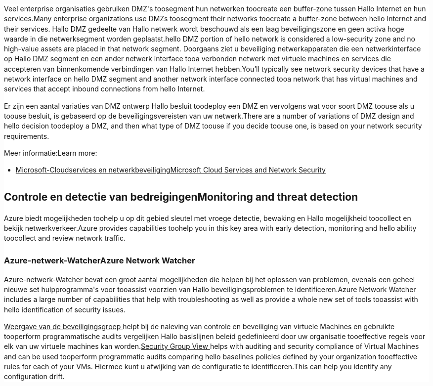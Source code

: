 <span data-ttu-id="cfa5b-311">Veel enterprise organisaties gebruiken DMZ's toosegment hun netwerken toocreate een buffer-zone tussen Hallo Internet en hun services.</span><span class="sxs-lookup"><span data-stu-id="cfa5b-311">Many enterprise organizations use DMZs toosegment their networks toocreate a buffer-zone between hello Internet and their services.</span></span> <span data-ttu-id="cfa5b-312">Hallo DMZ gedeelte van Hallo netwerk wordt beschouwd als een laag beveiligingszone en geen activa hoge waarde in die netwerksegment worden geplaatst.</span><span class="sxs-lookup"><span data-stu-id="cfa5b-312">hello DMZ portion of hello network is considered a low-security zone and no high-value assets are placed in that network segment.</span></span> <span data-ttu-id="cfa5b-313">Doorgaans ziet u beveiliging netwerkapparaten die een netwerkinterface op Hallo DMZ segment en een ander netwerk interface tooa verbonden netwerk met virtuele machines en services die accepteren van binnenkomende verbindingen van Hallo Internet hebben.</span><span class="sxs-lookup"><span data-stu-id="cfa5b-313">You’ll typically see network security devices that have a network interface on hello DMZ segment and another network interface connected tooa network that has virtual machines and services that accept inbound connections from hello Internet.</span></span>

<span data-ttu-id="cfa5b-314">Er zijn een aantal variaties van DMZ ontwerp Hallo besluit toodeploy een DMZ en vervolgens wat voor soort DMZ toouse als u toouse besluit, is gebaseerd op de beveiligingsvereisten van uw netwerk.</span><span class="sxs-lookup"><span data-stu-id="cfa5b-314">There are a number of variations of DMZ design and hello decision toodeploy a DMZ, and then what type of DMZ toouse if you decide toouse one, is based on your network security requirements.</span></span>

<span data-ttu-id="cfa5b-315">Meer informatie:</span><span class="sxs-lookup"><span data-stu-id="cfa5b-315">Learn more:</span></span>

* [<span data-ttu-id="cfa5b-316">Microsoft-Cloudservices en netwerkbeveiliging</span><span class="sxs-lookup"><span data-stu-id="cfa5b-316">Microsoft Cloud Services and Network Security</span></span>](../best-practices-network-security.md)


## <a name="monitoring-and-threat-detection"></a><span data-ttu-id="cfa5b-317">Controle en detectie van bedreigingen</span><span class="sxs-lookup"><span data-stu-id="cfa5b-317">Monitoring and threat detection</span></span>

<span data-ttu-id="cfa5b-318">Azure biedt mogelijkheden toohelp u op dit gebied sleutel met vroege detectie, bewaking en Hallo mogelijkheid toocollect en bekijk netwerkverkeer.</span><span class="sxs-lookup"><span data-stu-id="cfa5b-318">Azure provides capabilities toohelp you in this key area with early detection, monitoring and hello ability toocollect and review network traffic.</span></span>

### <a name="azure-network-watcher"></a><span data-ttu-id="cfa5b-319">Azure-netwerk-Watcher</span><span class="sxs-lookup"><span data-stu-id="cfa5b-319">Azure Network Watcher</span></span>
<span data-ttu-id="cfa5b-320">Azure-netwerk-Watcher bevat een groot aantal mogelijkheden die helpen bij het oplossen van problemen, evenals een geheel nieuwe set hulpprogramma's voor tooassist voorzien van Hallo beveiligingsproblemen te identificeren.</span><span class="sxs-lookup"><span data-stu-id="cfa5b-320">Azure Network Watcher includes a large number of capabilities that help with troubleshooting as well as provide a whole new set of tools tooassist with hello identification of security issues.</span></span>

<span data-ttu-id="cfa5b-321">[Weergave van de beveiligingsgroep ](/network-watcher/network-watcher-security-group-view-overview.md) helpt bij de naleving van controle en beveiliging van virtuele Machines en gebruikte tooperform programmatische audits vergelijken Hallo basislijnen beleid gedefinieerd door uw organisatie tooeffective regels voor elk van uw virtuele machines kan worden.</span><span class="sxs-lookup"><span data-stu-id="cfa5b-321">[Security Group View ](/network-watcher/network-watcher-security-group-view-overview.md) helps with auditing and security compliance of Virtual Machines and can be used tooperform programmatic audits comparing hello baselines policies defined by your organization tooeffective rules for each of your VMs.</span></span> <span data-ttu-id="cfa5b-322">Hiermee kunt u afwijking van de configuratie te identificeren.</span><span class="sxs-lookup"><span data-stu-id="cfa5b-322">This can help you identify any configuration drift.</span></span>
